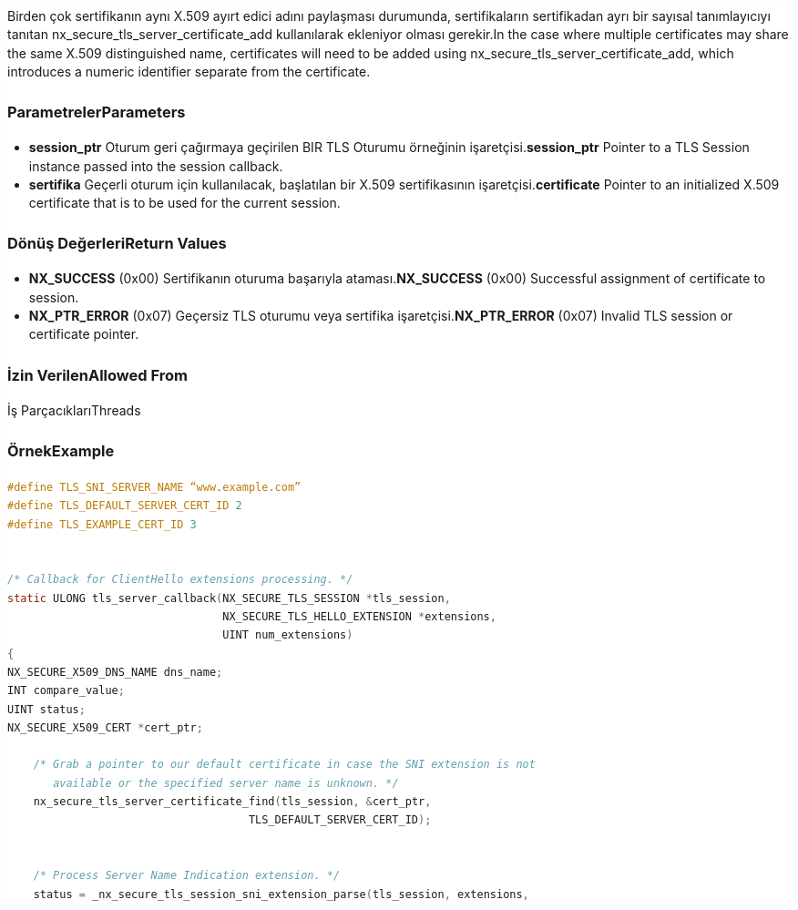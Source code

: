 <span data-ttu-id="1c3ae-269">Birden çok sertifikanın aynı X.509 ayırt edici adını paylaşması durumunda, sertifikaların sertifikadan ayrı bir sayısal tanımlayıcıyı tanıtan nx_secure_tls_server_certificate_add kullanılarak ekleniyor olması gerekir.</span><span class="sxs-lookup"><span data-stu-id="1c3ae-269">In the case where multiple certificates may share the same X.509 distinguished name, certificates will need to be added using nx_secure_tls_server_certificate_add, which introduces a numeric identifier separate from the certificate.</span></span>

### <a name="parameters"></a><span data-ttu-id="1c3ae-270">Parametreler</span><span class="sxs-lookup"><span data-stu-id="1c3ae-270">Parameters</span></span>

- <span data-ttu-id="1c3ae-271">**session_ptr** Oturum geri çağırmaya geçirilen BIR TLS Oturumu örneğinin işaretçisi.</span><span class="sxs-lookup"><span data-stu-id="1c3ae-271">**session_ptr** Pointer to a TLS Session instance passed into the session callback.</span></span>
- <span data-ttu-id="1c3ae-272">**sertifika** Geçerli oturum için kullanılacak, başlatılan bir X.509 sertifikasının işaretçisi.</span><span class="sxs-lookup"><span data-stu-id="1c3ae-272">**certificate** Pointer to an initialized X.509 certificate that is to be used for the current session.</span></span>

### <a name="return-values"></a><span data-ttu-id="1c3ae-273">Dönüş Değerleri</span><span class="sxs-lookup"><span data-stu-id="1c3ae-273">Return Values</span></span>

- <span data-ttu-id="1c3ae-274">**NX_SUCCESS** (0x00) Sertifikanın oturuma başarıyla ataması.</span><span class="sxs-lookup"><span data-stu-id="1c3ae-274">**NX_SUCCESS** (0x00) Successful assignment of certificate to session.</span></span>
- <span data-ttu-id="1c3ae-275">**NX_PTR_ERROR** (0x07) Geçersiz TLS oturumu veya sertifika işaretçisi.</span><span class="sxs-lookup"><span data-stu-id="1c3ae-275">**NX_PTR_ERROR** (0x07) Invalid TLS session or certificate pointer.</span></span>

### <a name="allowed-from"></a><span data-ttu-id="1c3ae-276">İzin Verilen</span><span class="sxs-lookup"><span data-stu-id="1c3ae-276">Allowed From</span></span>

<span data-ttu-id="1c3ae-277">İş Parçacıkları</span><span class="sxs-lookup"><span data-stu-id="1c3ae-277">Threads</span></span>

### <a name="example"></a><span data-ttu-id="1c3ae-278">Örnek</span><span class="sxs-lookup"><span data-stu-id="1c3ae-278">Example</span></span>

```C
#define TLS_SNI_SERVER_NAME “www.example.com”
#define TLS_DEFAULT_SERVER_CERT_ID 2
#define TLS_EXAMPLE_CERT_ID 3


/* Callback for ClientHello extensions processing. */
static ULONG tls_server_callback(NX_SECURE_TLS_SESSION *tls_session,
                                 NX_SECURE_TLS_HELLO_EXTENSION *extensions,
                                 UINT num_extensions)
{
NX_SECURE_X509_DNS_NAME dns_name;
INT compare_value;
UINT status;
NX_SECURE_X509_CERT *cert_ptr;

    /* Grab a pointer to our default certificate in case the SNI extension is not
       available or the specified server name is unknown. */
    nx_secure_tls_server_certificate_find(tls_session, &cert_ptr,
                                     TLS_DEFAULT_SERVER_CERT_ID);


    /* Process Server Name Indication extension. */
    status = _nx_secure_tls_session_sni_extension_parse(tls_session, extensions,
```